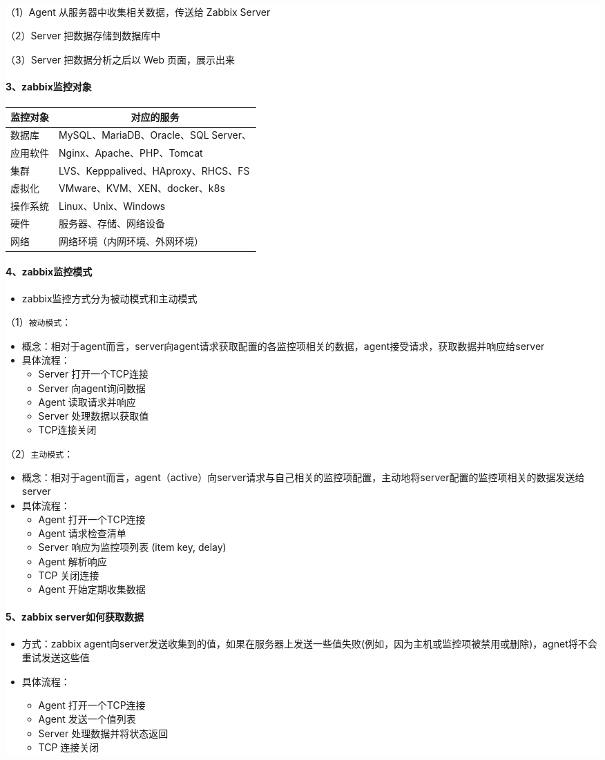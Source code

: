 （1）Agent 从服务器中收集相关数据，传送给 Zabbix Server

（2）Server 把数据存储到数据库中

（3）Server 把数据分析之后以 Web 页面，展示出来

#### 3、zabbix监控对象

| 监控对象 | 对应的服务                           |
| -------- | ------------------------------------ |
| 数据库   | MySQL、MariaDB、Oracle、SQL Server、 |
| 应用软件 | Nginx、Apache、PHP、Tomcat           |
| 集群     | LVS、Kepppalived、HAproxy、RHCS、FS  |
| 虚拟化   | VMware、KVM、XEN、docker、k8s        |
| 操作系统 | Linux、Unix、Windows                 |
| 硬件     | 服务器、存储、网络设备               |
| 网络     | 网络环境（内网环境、外网环境）       |

#### 4、zabbix监控模式

- zabbix监控方式分为被动模式和主动模式

（1）`被动模式`：

- 概念：相对于agent而言，server向agent请求获取配置的各监控项相关的数据，agent接受请求，获取数据并响应给server
- 具体流程：
  - Server 打开一个TCP连接
  - Server 向agent询问数据
  - Agent 读取请求并响应 
  - Server 处理数据以获取值
  - TCP连接关闭

（2）`主动模式`：

- 概念：相对于agent而言，agent（active）向server请求与自己相关的监控项配置，主动地将server配置的监控项相关的数据发送给server
- 具体流程：
  - Agent 打开一个TCP连接
  - Agent 请求检查清单
  - Server 响应为监控项列表 (item key, delay)
  - Agent 解析响应
  - TCP 关闭连接
  - Agent 开始定期收集数据

#### 5、zabbix server如何获取数据

- 方式：zabbix agent向server发送收集到的值，如果在服务器上发送一些值失败(例如，因为主机或监控项被禁用或删除)，agnet将不会重试发送这些值

- 具体流程：
  - Agent 打开一个TCP连接
  - Agent 发送一个值列表
  - Server 处理数据并将状态返回
  - TCP 连接关闭
